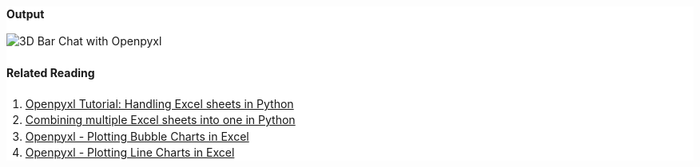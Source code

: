 **Output**

![3D Bar Chat with Openpyxl](/img/excel-with-python/bar-chart-7.png)

#### Related Reading

1. [Openpyxl Tutorial: Handling Excel sheets in Python](https://www.pylenin.com/blogs/excel-with-python/)
2. [Combining multiple Excel sheets into one in Python](https://www.pylenin.com/blogs/combining-workbooks-to-sheets/)
3. [Openpyxl - Plotting Bubble Charts in Excel](https://www.pylenin.com/blogs/bubble-charts-openpyxl/)
4. [Openpyxl - Plotting Line Charts in Excel](https://www.pylenin.com/blogs/line-charts-openpyxl/)